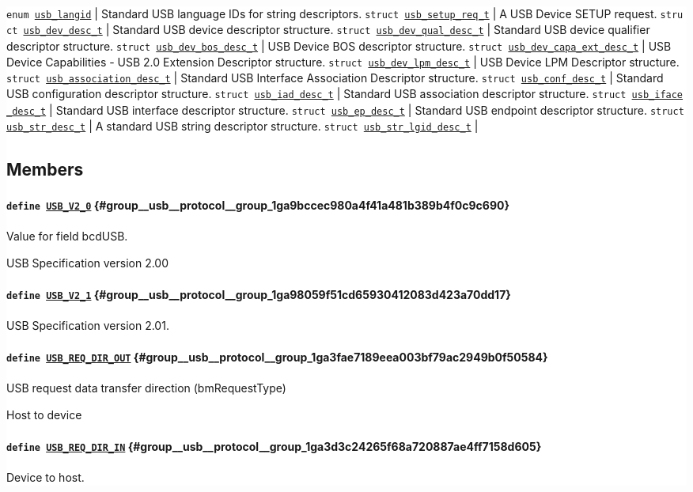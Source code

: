 `enum `[`usb_langid`](#group__usb__protocol__group_1ga1f92deaf695c06566999f0c5343978c1)            | Standard USB language IDs for string descriptors.
`struct `[`usb_setup_req_t`](#structusb__setup__req__t) | A USB Device SETUP request.
`struct `[`usb_dev_desc_t`](#structusb__dev__desc__t) | Standard USB device descriptor structure.
`struct `[`usb_dev_qual_desc_t`](#structusb__dev__qual__desc__t) | Standard USB device qualifier descriptor structure.
`struct `[`usb_dev_bos_desc_t`](#structusb__dev__bos__desc__t) | USB Device BOS descriptor structure.
`struct `[`usb_dev_capa_ext_desc_t`](#structusb__dev__capa__ext__desc__t) | USB Device Capabilities - USB 2.0 Extension Descriptor structure.
`struct `[`usb_dev_lpm_desc_t`](#structusb__dev__lpm__desc__t) | USB Device LPM Descriptor structure.
`struct `[`usb_association_desc_t`](#structusb__association__desc__t) | Standard USB Interface Association Descriptor structure.
`struct `[`usb_conf_desc_t`](#structusb__conf__desc__t) | Standard USB configuration descriptor structure.
`struct `[`usb_iad_desc_t`](#structusb__iad__desc__t) | Standard USB association descriptor structure.
`struct `[`usb_iface_desc_t`](#structusb__iface__desc__t) | Standard USB interface descriptor structure.
`struct `[`usb_ep_desc_t`](#structusb__ep__desc__t) | Standard USB endpoint descriptor structure.
`struct `[`usb_str_desc_t`](#structusb__str__desc__t) | A standard USB string descriptor structure.
`struct `[`usb_str_lgid_desc_t`](#structusb__str__lgid__desc__t) | 

## Members

#### `define `[`USB_V2_0`](#group__usb__protocol__group_1ga9bccec980a4f41a481b389b4f0c9c690) {#group__usb__protocol__group_1ga9bccec980a4f41a481b389b4f0c9c690}

Value for field bcdUSB.

USB Specification version 2.00

#### `define `[`USB_V2_1`](#group__usb__protocol__group_1ga98059f51cd65930412083d423a70dd17) {#group__usb__protocol__group_1ga98059f51cd65930412083d423a70dd17}

USB Specification version 2.01.

#### `define `[`USB_REQ_DIR_OUT`](#group__usb__protocol__group_1ga3fae7189eea003bf79ac2949b0f50584) {#group__usb__protocol__group_1ga3fae7189eea003bf79ac2949b0f50584}

USB request data transfer direction (bmRequestType)

Host to device

#### `define `[`USB_REQ_DIR_IN`](#group__usb__protocol__group_1ga3d3c24265f68a720887ae4ff7158d605) {#group__usb__protocol__group_1ga3d3c24265f68a720887ae4ff7158d605}

Device to host.
